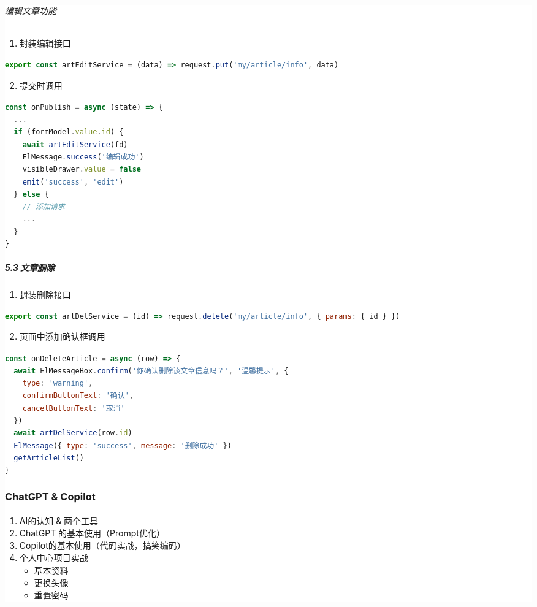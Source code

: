 

###### 编辑文章功能

1. 封装编辑接口

```jsx
export const artEditService = (data) => request.put('my/article/info', data)
```

2. 提交时调用

```jsx
const onPublish = async (state) => {
  ...
  if (formModel.value.id) {
    await artEditService(fd)
    ElMessage.success('编辑成功')
    visibleDrawer.value = false
    emit('success', 'edit')
  } else {
    // 添加请求
    ...
  }
}
```





##### 5.3 文章删除

1. 封装删除接口

```jsx
export const artDelService = (id) => request.delete('my/article/info', { params: { id } })
```

2. 页面中添加确认框调用

```jsx
const onDeleteArticle = async (row) => {
  await ElMessageBox.confirm('你确认删除该文章信息吗？', '温馨提示', {
    type: 'warning',
    confirmButtonText: '确认',
    cancelButtonText: '取消'
  })
  await artDelService(row.id)
  ElMessage({ type: 'success', message: '删除成功' })
  getArticleList()
}
```





### ChatGPT & Copilot

1. AI的认知 & 两个工具
2. ChatGPT 的基本使用（Prompt优化）
3. Copilot的基本使用（代码实战，搞笑编码）
4. 个人中心项目实战
   * 基本资料
   * 更换头像
   * 重置密码
